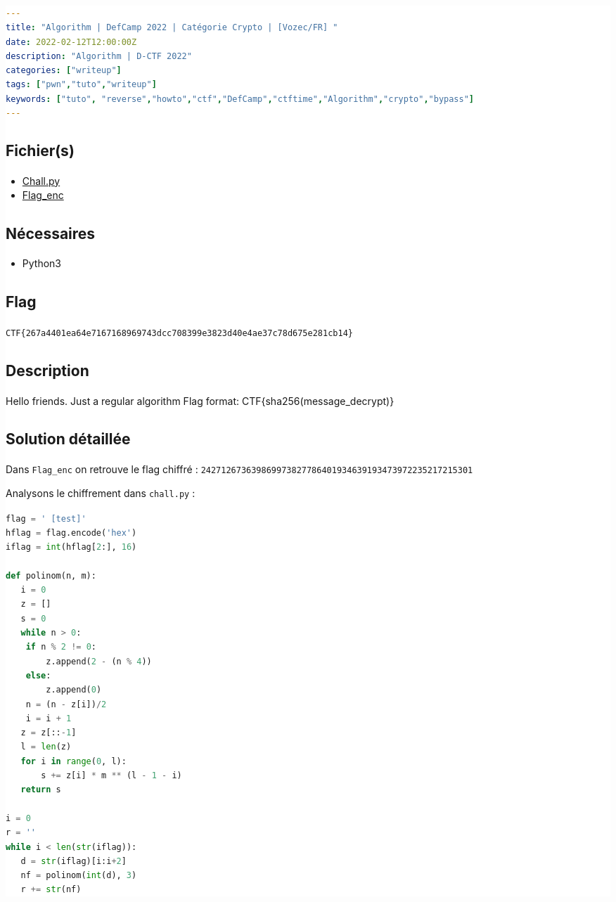 ```yaml
---
title: "Algorithm | DefCamp 2022 | Catégorie Crypto | [Vozec/FR] "
date: 2022-02-12T12:00:00Z
description: "Algorithm | D-CTF 2022"
categories: ["writeup"]
tags: ["pwn","tuto","writeup"]
keywords: ["tuto", "reverse","howto","ctf","DefCamp","ctftime","Algorithm","crypto","bypass"]
---
```


## Fichier(s)
- [Chall.py](./files/chall.py)
- [Flag_enc](./files/flag_enc.txt)

## Nécessaires
- Python3

## Flag
```
CTF{267a4401ea64e7167168969743dcc708399e3823d40e4ae37c78d675e281cb14}
```

## Description
Hello friends. Just a regular algorithm
Flag format: CTF{sha256(message_decrypt)}


## Solution détaillée

Dans ``Flag_enc`` on retrouve le flag chiffré : `242712673639869973827786401934639193473972235217215301`

Analysons le chiffrement dans ``chall.py`` :

```Python
flag = ' [test]'
hflag = flag.encode('hex')
iflag = int(hflag[2:], 16)

def polinom(n, m):
   i = 0
   z = []
   s = 0
   while n > 0:
   	if n % 2 != 0:
   		z.append(2 - (n % 4))
   	else:
   		z.append(0)
   	n = (n - z[i])/2
   	i = i + 1
   z = z[::-1]
   l = len(z)
   for i in range(0, l):
       s += z[i] * m ** (l - 1 - i)
   return s

i = 0
r = ''
while i < len(str(iflag)):
   d = str(iflag)[i:i+2]
   nf = polinom(int(d), 3)
   r += str(nf)
```